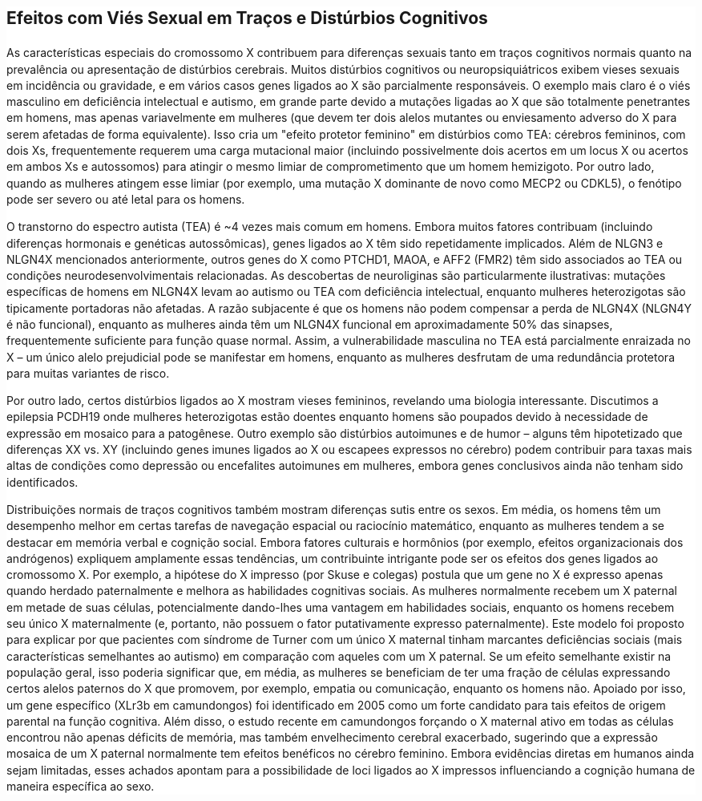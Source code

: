 
## Efeitos com Viés Sexual em Traços e Distúrbios Cognitivos

As características especiais do cromossomo X contribuem para diferenças sexuais tanto em traços cognitivos normais quanto na prevalência ou apresentação de distúrbios cerebrais. Muitos distúrbios cognitivos ou neuropsiquiátricos exibem vieses sexuais em incidência ou gravidade, e em vários casos genes ligados ao X são parcialmente responsáveis. O exemplo mais claro é o viés masculino em deficiência intelectual e autismo, em grande parte devido a mutações ligadas ao X que são totalmente penetrantes em homens, mas apenas variavelmente em mulheres (que devem ter dois alelos mutantes ou enviesamento adverso do X para serem afetadas de forma equivalente). Isso cria um "efeito protetor feminino" em distúrbios como TEA: cérebros femininos, com dois Xs, frequentemente requerem uma carga mutacional maior (incluindo possivelmente dois acertos em um locus X ou acertos em ambos Xs e autossomos) para atingir o mesmo limiar de comprometimento que um homem hemizigoto. Por outro lado, quando as mulheres atingem esse limiar (por exemplo, uma mutação X dominante de novo como MECP2 ou CDKL5), o fenótipo pode ser severo ou até letal para os homens.

O transtorno do espectro autista (TEA) é ~4 vezes mais comum em homens. Embora muitos fatores contribuam (incluindo diferenças hormonais e genéticas autossômicas), genes ligados ao X têm sido repetidamente implicados. Além de NLGN3 e NLGN4X mencionados anteriormente, outros genes do X como PTCHD1, MAOA, e AFF2 (FMR2) têm sido associados ao TEA ou condições neurodesenvolvimentais relacionadas. As descobertas de neuroliginas são particularmente ilustrativas: mutações específicas de homens em NLGN4X levam ao autismo ou TEA com deficiência intelectual, enquanto mulheres heterozigotas são tipicamente portadoras não afetadas. A razão subjacente é que os homens não podem compensar a perda de NLGN4X (NLGN4Y é não funcional), enquanto as mulheres ainda têm um NLGN4X funcional em aproximadamente 50% das sinapses, frequentemente suficiente para função quase normal. Assim, a vulnerabilidade masculina no TEA está parcialmente enraizada no X – um único alelo prejudicial pode se manifestar em homens, enquanto as mulheres desfrutam de uma redundância protetora para muitas variantes de risco.

Por outro lado, certos distúrbios ligados ao X mostram vieses femininos, revelando uma biologia interessante. Discutimos a epilepsia PCDH19 onde mulheres heterozigotas estão doentes enquanto homens são poupados devido à necessidade de expressão em mosaico para a patogênese. Outro exemplo são distúrbios autoimunes e de humor – alguns têm hipotetizado que diferenças XX vs. XY (incluindo genes imunes ligados ao X ou escapees expressos no cérebro) podem contribuir para taxas mais altas de condições como depressão ou encefalites autoimunes em mulheres, embora genes conclusivos ainda não tenham sido identificados.



Distribuições normais de traços cognitivos também mostram diferenças sutis entre os sexos. Em média, os homens têm um desempenho melhor em certas tarefas de navegação espacial ou raciocínio matemático, enquanto as mulheres tendem a se destacar em memória verbal e cognição social. Embora fatores culturais e hormônios (por exemplo, efeitos organizacionais dos andrógenos) expliquem amplamente essas tendências, um contribuinte intrigante pode ser os efeitos dos genes ligados ao cromossomo X. Por exemplo, a hipótese do X impresso (por Skuse e colegas) postula que um gene no X é expresso apenas quando herdado paternalmente e melhora as habilidades cognitivas sociais. As mulheres normalmente recebem um X paternal em metade de suas células, potencialmente dando-lhes uma vantagem em habilidades sociais, enquanto os homens recebem seu único X maternalmente (e, portanto, não possuem o fator putativamente expresso paternalmente). Este modelo foi proposto para explicar por que pacientes com síndrome de Turner com um único X maternal tinham marcantes deficiências sociais (mais características semelhantes ao autismo) em comparação com aqueles com um X paternal. Se um efeito semelhante existir na população geral, isso poderia significar que, em média, as mulheres se beneficiam de ter uma fração de células expressando certos alelos paternos do X que promovem, por exemplo, empatia ou comunicação, enquanto os homens não. Apoiado por isso, um gene específico (XLr3b em camundongos) foi identificado em 2005 como um forte candidato para tais efeitos de origem parental na função cognitiva. Além disso, o estudo recente em camundongos forçando o X maternal ativo em todas as células encontrou não apenas déficits de memória, mas também envelhecimento cerebral exacerbado, sugerindo que a expressão mosaica de um X paternal normalmente tem efeitos benéficos no cérebro feminino. Embora evidências diretas em humanos ainda sejam limitadas, esses achados apontam para a possibilidade de loci ligados ao X impressos influenciando a cognição humana de maneira específica ao sexo.
